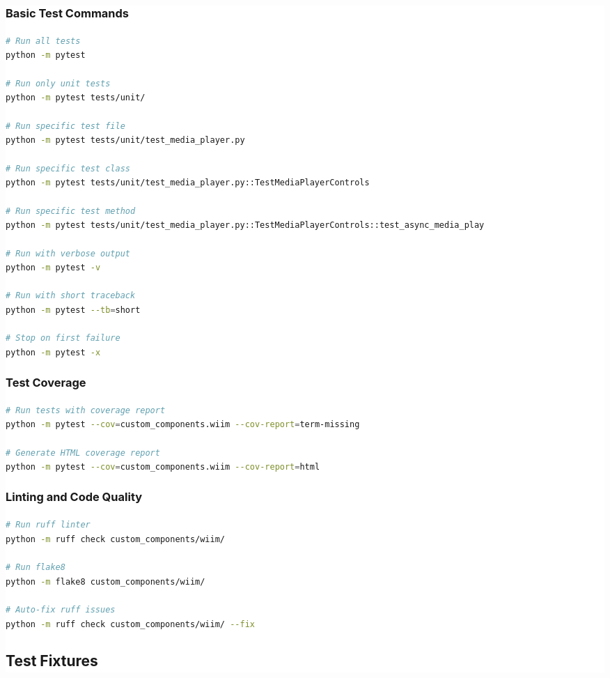 ### Basic Test Commands

```bash
# Run all tests
python -m pytest

# Run only unit tests
python -m pytest tests/unit/

# Run specific test file
python -m pytest tests/unit/test_media_player.py

# Run specific test class
python -m pytest tests/unit/test_media_player.py::TestMediaPlayerControls

# Run specific test method
python -m pytest tests/unit/test_media_player.py::TestMediaPlayerControls::test_async_media_play

# Run with verbose output
python -m pytest -v

# Run with short traceback
python -m pytest --tb=short

# Stop on first failure
python -m pytest -x
```

### Test Coverage

```bash
# Run tests with coverage report
python -m pytest --cov=custom_components.wiim --cov-report=term-missing

# Generate HTML coverage report
python -m pytest --cov=custom_components.wiim --cov-report=html
```

### Linting and Code Quality

```bash
# Run ruff linter
python -m ruff check custom_components/wiim/

# Run flake8
python -m flake8 custom_components/wiim/

# Auto-fix ruff issues
python -m ruff check custom_components/wiim/ --fix
```

## Test Fixtures
